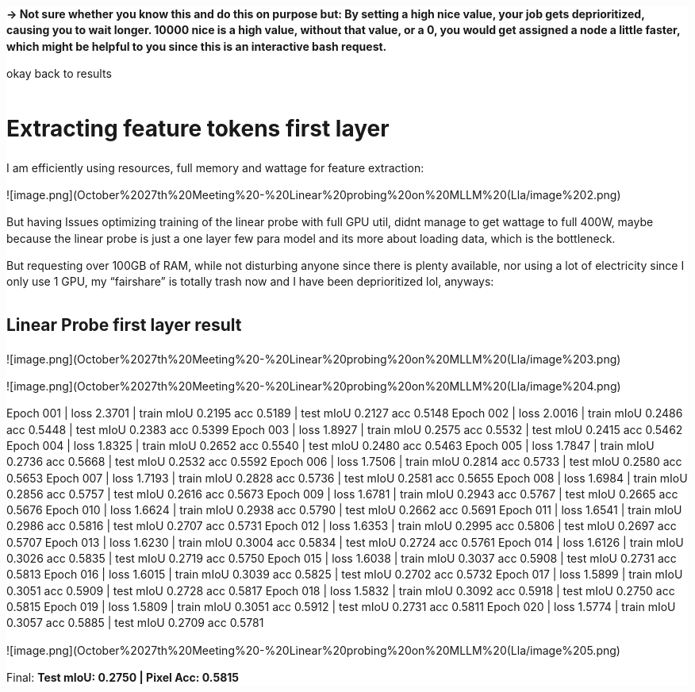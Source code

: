 **→ Not sure whether you know this and do this on purpose but: By setting a high nice value, your job gets deprioritized, causing you to wait longer. 10000 nice is a high value, without that value, or a 0, you would get assigned a node a little faster, which might be helpful to you since this is an interactive bash request.**

okay back to results

# Extracting feature tokens first layer

I am efficiently using resources, full memory and wattage for feature extraction:

![image.png](October%2027th%20Meeting%20-%20Linear%20probing%20on%20MLLM%20(Lla/image%202.png)

But having Issues optimizing training of the linear probe with full GPU util, didnt manage to get wattage to full 400W, maybe because the linear probe is just a one layer few para model and its more about loading data, which is the bottleneck.

But requesting over 100GB of RAM, while not disturbing anyone since there is plenty available, nor using a lot of electricity since I only use 1 GPU, my “fairshare” is totally trash now and I have been deprioritized lol, anyways:

## Linear Probe first layer result

![image.png](October%2027th%20Meeting%20-%20Linear%20probing%20on%20MLLM%20(Lla/image%203.png)

![image.png](October%2027th%20Meeting%20-%20Linear%20probing%20on%20MLLM%20(Lla/image%204.png)

Epoch 001 | loss 2.3701 | train mIoU 0.2195 acc 0.5189 | test mIoU 0.2127 acc 0.5148
Epoch 002 | loss 2.0016 | train mIoU 0.2486 acc 0.5448 | test mIoU 0.2383 acc 0.5399
Epoch 003 | loss 1.8927 | train mIoU 0.2575 acc 0.5532 | test mIoU 0.2415 acc 0.5462
Epoch 004 | loss 1.8325 | train mIoU 0.2652 acc 0.5540 | test mIoU 0.2480 acc 0.5463
Epoch 005 | loss 1.7847 | train mIoU 0.2736 acc 0.5668 | test mIoU 0.2532 acc 0.5592
Epoch 006 | loss 1.7506 | train mIoU 0.2814 acc 0.5733 | test mIoU 0.2580 acc 0.5653
Epoch 007 | loss 1.7193 | train mIoU 0.2828 acc 0.5736 | test mIoU 0.2581 acc 0.5655
Epoch 008 | loss 1.6984 | train mIoU 0.2856 acc 0.5757 | test mIoU 0.2616 acc 0.5673
Epoch 009 | loss 1.6781 | train mIoU 0.2943 acc 0.5767 | test mIoU 0.2665 acc 0.5676
Epoch 010 | loss 1.6624 | train mIoU 0.2938 acc 0.5790 | test mIoU 0.2662 acc 0.5691
Epoch 011 | loss 1.6541 | train mIoU 0.2986 acc 0.5816 | test mIoU 0.2707 acc 0.5731
Epoch 012 | loss 1.6353 | train mIoU 0.2995 acc 0.5806 | test mIoU 0.2697 acc 0.5707
Epoch 013 | loss 1.6230 | train mIoU 0.3004 acc 0.5834 | test mIoU 0.2724 acc 0.5761
Epoch 014 | loss 1.6126 | train mIoU 0.3026 acc 0.5835 | test mIoU 0.2719 acc 0.5750
Epoch 015 | loss 1.6038 | train mIoU 0.3037 acc 0.5908 | test mIoU 0.2731 acc 0.5813
Epoch 016 | loss 1.6015 | train mIoU 0.3039 acc 0.5825 | test mIoU 0.2702 acc 0.5732
Epoch 017 | loss 1.5899 | train mIoU 0.3051 acc 0.5909 | test mIoU 0.2728 acc 0.5817
Epoch 018 | loss 1.5832 | train mIoU 0.3092 acc 0.5918 | test mIoU 0.2750 acc 0.5815
Epoch 019 | loss 1.5809 | train mIoU 0.3051 acc 0.5912 | test mIoU 0.2731 acc 0.5811
Epoch 020 | loss 1.5774 | train mIoU 0.3057 acc 0.5885 | test mIoU 0.2709 acc 0.5781

![image.png](October%2027th%20Meeting%20-%20Linear%20probing%20on%20MLLM%20(Lla/image%205.png)

Final:
**Test mIoU: 0.2750 | Pixel Acc: 0.5815**
